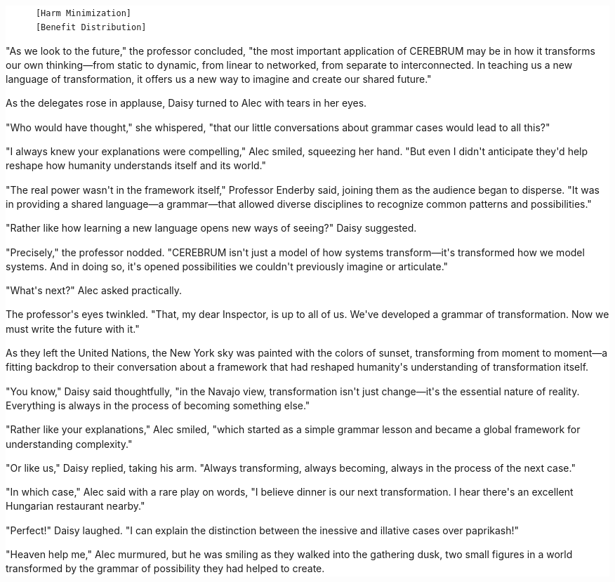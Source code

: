```mermaid
      [Harm Minimization]
      [Benefit Distribution]
```

"As we look to the future," the professor concluded, "the most important application of CEREBRUM may be in how it transforms our own thinking—from static to dynamic, from linear to networked, from separate to interconnected. In teaching us a new language of transformation, it offers us a new way to imagine and create our shared future."

As the delegates rose in applause, Daisy turned to Alec with tears in her eyes.

"Who would have thought," she whispered, "that our little conversations about grammar cases would lead to all this?"

"I always knew your explanations were compelling," Alec smiled, squeezing her hand. "But even I didn't anticipate they'd help reshape how humanity understands itself and its world."

"The real power wasn't in the framework itself," Professor Enderby said, joining them as the audience began to disperse. "It was in providing a shared language—a grammar—that allowed diverse disciplines to recognize common patterns and possibilities."

"Rather like how learning a new language opens new ways of seeing?" Daisy suggested.

"Precisely," the professor nodded. "CEREBRUM isn't just a model of how systems transform—it's transformed how we model systems. And in doing so, it's opened possibilities we couldn't previously imagine or articulate."

"What's next?" Alec asked practically.

The professor's eyes twinkled. "That, my dear Inspector, is up to all of us. We've developed a grammar of transformation. Now we must write the future with it."

As they left the United Nations, the New York sky was painted with the colors of sunset, transforming from moment to moment—a fitting backdrop to their conversation about a framework that had reshaped humanity's understanding of transformation itself.

"You know," Daisy said thoughtfully, "in the Navajo view, transformation isn't just change—it's the essential nature of reality. Everything is always in the process of becoming something else."

"Rather like your explanations," Alec smiled, "which started as a simple grammar lesson and became a global framework for understanding complexity."

"Or like us," Daisy replied, taking his arm. "Always transforming, always becoming, always in the process of the next case."

"In which case," Alec said with a rare play on words, "I believe dinner is our next transformation. I hear there's an excellent Hungarian restaurant nearby."

"Perfect!" Daisy laughed. "I can explain the distinction between the inessive and illative cases over paprikash!"

"Heaven help me," Alec murmured, but he was smiling as they walked into the gathering dusk, two small figures in a world transformed by the grammar of possibility they had helped to create. 